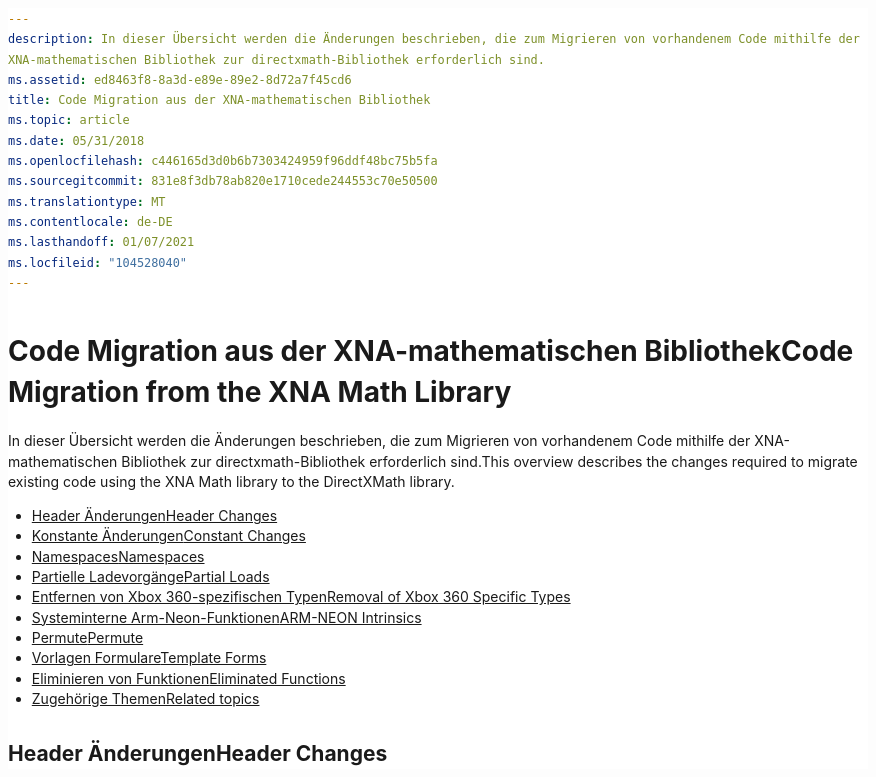 ```yaml
---
description: In dieser Übersicht werden die Änderungen beschrieben, die zum Migrieren von vorhandenem Code mithilfe der XNA-mathematischen Bibliothek zur directxmath-Bibliothek erforderlich sind.
ms.assetid: ed8463f8-8a3d-e89e-89e2-8d72a7f45cd6
title: Code Migration aus der XNA-mathematischen Bibliothek
ms.topic: article
ms.date: 05/31/2018
ms.openlocfilehash: c446165d3d0b6b7303424959f96ddf48bc75b5fa
ms.sourcegitcommit: 831e8f3db78ab820e1710cede244553c70e50500
ms.translationtype: MT
ms.contentlocale: de-DE
ms.lasthandoff: 01/07/2021
ms.locfileid: "104528040"
---
```

# <a name="code-migration-from-the-xna-math-library"></a><span data-ttu-id="47643-103">Code Migration aus der XNA-mathematischen Bibliothek</span><span class="sxs-lookup"><span data-stu-id="47643-103">Code Migration from the XNA Math Library</span></span>

<span data-ttu-id="47643-104">In dieser Übersicht werden die Änderungen beschrieben, die zum Migrieren von vorhandenem Code mithilfe der XNA-mathematischen Bibliothek zur directxmath-Bibliothek erforderlich sind.</span><span class="sxs-lookup"><span data-stu-id="47643-104">This overview describes the changes required to migrate existing code using the XNA Math library to the DirectXMath library.</span></span>

-   [<span data-ttu-id="47643-105">Header Änderungen</span><span class="sxs-lookup"><span data-stu-id="47643-105">Header Changes</span></span>](#header-changes)
-   [<span data-ttu-id="47643-106">Konstante Änderungen</span><span class="sxs-lookup"><span data-stu-id="47643-106">Constant Changes</span></span>](#constant-changes)
-   [<span data-ttu-id="47643-107">Namespaces</span><span class="sxs-lookup"><span data-stu-id="47643-107">Namespaces</span></span>](#namespaces)
-   [<span data-ttu-id="47643-108">Partielle Ladevorgänge</span><span class="sxs-lookup"><span data-stu-id="47643-108">Partial Loads</span></span>](#partial-loads)
-   [<span data-ttu-id="47643-109">Entfernen von Xbox 360-spezifischen Typen</span><span class="sxs-lookup"><span data-stu-id="47643-109">Removal of Xbox 360 Specific Types</span></span>](#removal-of-xbox-360-specific-types)
-   [<span data-ttu-id="47643-110">Systeminterne Arm-Neon-Funktionen</span><span class="sxs-lookup"><span data-stu-id="47643-110">ARM-NEON Intrinsics</span></span>](#arm-neon-intrinsics)
-   [<span data-ttu-id="47643-111">Permute</span><span class="sxs-lookup"><span data-stu-id="47643-111">Permute</span></span>](#permute)
-   [<span data-ttu-id="47643-112">Vorlagen Formulare</span><span class="sxs-lookup"><span data-stu-id="47643-112">Template Forms</span></span>](#template-forms)
-   [<span data-ttu-id="47643-113">Eliminieren von Funktionen</span><span class="sxs-lookup"><span data-stu-id="47643-113">Eliminated Functions</span></span>](#eliminated-functions)
-   [<span data-ttu-id="47643-114">Zugehörige Themen</span><span class="sxs-lookup"><span data-stu-id="47643-114">Related topics</span></span>](#related-topics)

## <a name="header-changes"></a><span data-ttu-id="47643-115">Header Änderungen</span><span class="sxs-lookup"><span data-stu-id="47643-115">Header Changes</span></span>
